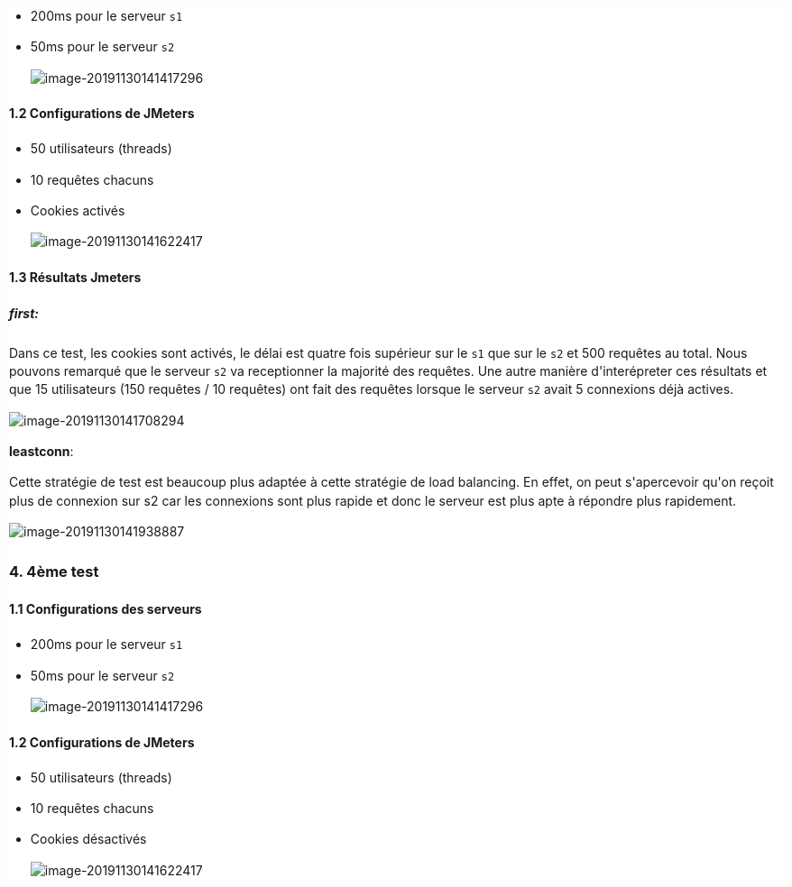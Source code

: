 - 200ms pour le serveur `s1`

- 50ms pour le serveur `s2`

  ![image-20191130141417296](/home/ljebool/.config/Typora/typora-user-images/image-20191130141417296.png)

#### 1.2 Configurations de JMeters

- 50 utilisateurs (threads)

- 10 requêtes chacuns

- Cookies activés 

  ![image-20191130141622417](/home/ljebool/.config/Typora/typora-user-images/image-20191130141622417.png)

#### 1.3 Résultats Jmeters

##### 		**first**:

Dans ce test, les cookies sont activés, le délai est quatre fois supérieur sur le `s1` que sur le `s2` et 500 requêtes au total. Nous pouvons remarqué que le serveur `s2` va receptionner la majorité des requêtes. Une autre manière d'interépreter ces résultats et que 15 utilisateurs (150 requêtes / 10 requêtes) ont fait des requêtes lorsque le serveur `s2` avait 5 connexions déjà actives.

![image-20191130141708294](/home/ljebool/.config/Typora/typora-user-images/image-20191130141708294.png)

**leastconn**:

Cette stratégie de test est beaucoup plus adaptée à cette stratégie de load balancing. En effet, on peut s'apercevoir qu'on reçoit plus de connexion sur s2 car les connexions sont plus rapide et donc le serveur est plus apte à répondre plus rapidement.

![image-20191130141938887](/home/ljebool/.config/Typora/typora-user-images/image-20191130141938887.png)



### 4. 4ème test 

#### 1.1 Configurations des serveurs

- 200ms pour le serveur `s1`

- 50ms pour le serveur `s2`

  ![image-20191130141417296](/home/ljebool/.config/Typora/typora-user-images/image-20191130141417296.png)

#### 1.2 Configurations de JMeters

- 50 utilisateurs (threads)

- 10 requêtes chacuns

- Cookies désactivés 

  ![image-20191130141622417](/home/ljebool/.config/Typora/typora-user-images/image-20191130141622417.png)
